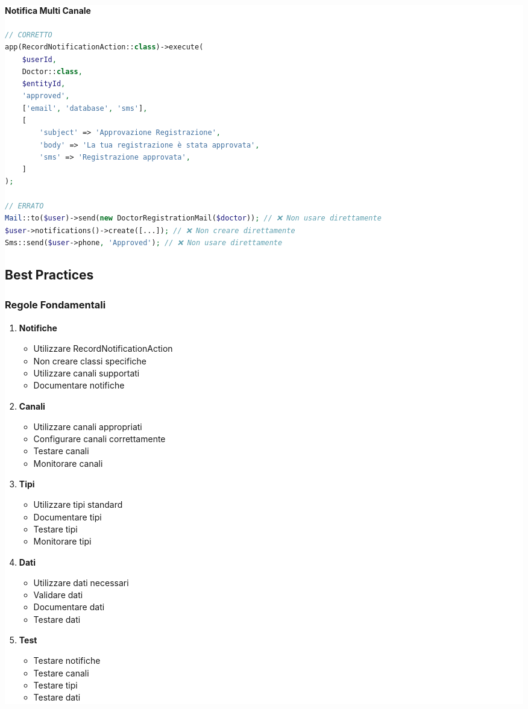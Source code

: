 #### Notifica Multi Canale
```php
// CORRETTO
app(RecordNotificationAction::class)->execute(
    $userId,
    Doctor::class,
    $entityId,
    'approved',
    ['email', 'database', 'sms'],
    [
        'subject' => 'Approvazione Registrazione',
        'body' => 'La tua registrazione è stata approvata',
        'sms' => 'Registrazione approvata',
    ]
);

// ERRATO
Mail::to($user)->send(new DoctorRegistrationMail($doctor)); // ❌ Non usare direttamente
$user->notifications()->create([...]); // ❌ Non creare direttamente
Sms::send($user->phone, 'Approved'); // ❌ Non usare direttamente
```

## Best Practices

### Regole Fondamentali
1. **Notifiche**
   - Utilizzare RecordNotificationAction
   - Non creare classi specifiche
   - Utilizzare canali supportati
   - Documentare notifiche

2. **Canali**
   - Utilizzare canali appropriati
   - Configurare canali correttamente
   - Testare canali
   - Monitorare canali

3. **Tipi**
   - Utilizzare tipi standard
   - Documentare tipi
   - Testare tipi
   - Monitorare tipi

4. **Dati**
   - Utilizzare dati necessari
   - Validare dati
   - Documentare dati
   - Testare dati

5. **Test**
   - Testare notifiche
   - Testare canali
   - Testare tipi
   - Testare dati
